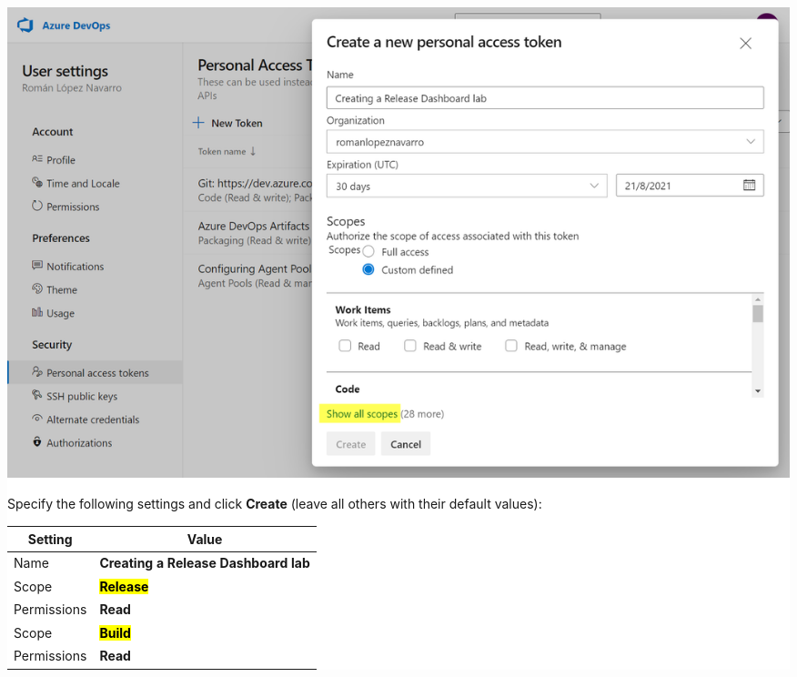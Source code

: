    ![lab10b_27](images/lab10b_27.png)

   

   Specify the following settings and click **Create** (leave all others with their default values):

   | Setting | Value |
   | --- | --- |
   | Name | **Creating a Release Dashboard lab** |
   | Scope | <mark>**Release**</mark> |
   | Permissions | **Read** |
   | Scope | <mark>**Build**</mark> |
   | Permissions | **Read** |
